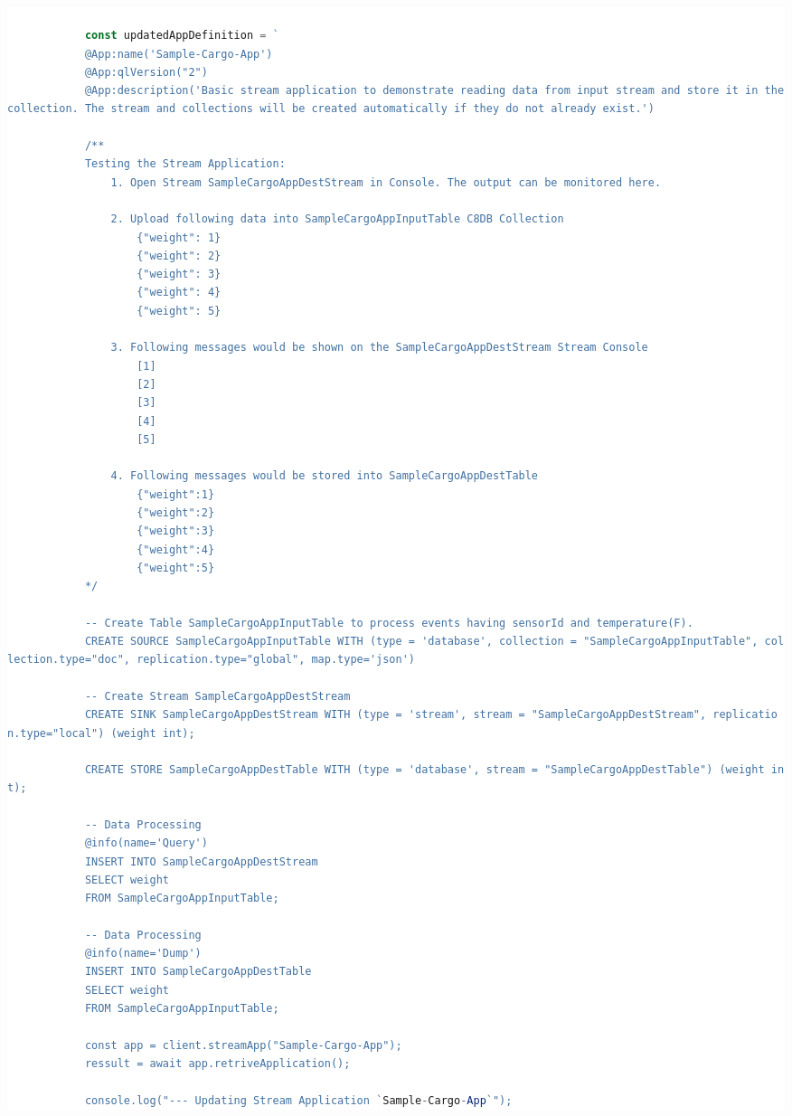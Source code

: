 ```js

            const updatedAppDefinition = `
            @App:name('Sample-Cargo-App')
            @App:qlVersion("2")
            @App:description('Basic stream application to demonstrate reading data from input stream and store it in the collection. The stream and collections will be created automatically if they do not already exist.')
      
            /**
            Testing the Stream Application:
                1. Open Stream SampleCargoAppDestStream in Console. The output can be monitored here.
      
                2. Upload following data into SampleCargoAppInputTable C8DB Collection
                    {"weight": 1}
                    {"weight": 2}
                    {"weight": 3}
                    {"weight": 4}
                    {"weight": 5}
      
                3. Following messages would be shown on the SampleCargoAppDestStream Stream Console
                    [1]
                    [2]
                    [3]
                    [4]
                    [5]
      
                4. Following messages would be stored into SampleCargoAppDestTable
                    {"weight":1}
                    {"weight":2}
                    {"weight":3}
                    {"weight":4}
                    {"weight":5}
            */
      
            -- Create Table SampleCargoAppInputTable to process events having sensorId and temperature(F).
			CREATE SOURCE SampleCargoAppInputTable WITH (type = 'database', collection = "SampleCargoAppInputTable", collection.type="doc", replication.type="global", map.type='json')
      
            -- Create Stream SampleCargoAppDestStream
			CREATE SINK SampleCargoAppDestStream WITH (type = 'stream', stream = "SampleCargoAppDestStream", replication.type="local") (weight int);
      
			CREATE STORE SampleCargoAppDestTable WITH (type = 'database', stream = "SampleCargoAppDestTable") (weight int);
      
            -- Data Processing
            @info(name='Query')
            INSERT INTO SampleCargoAppDestStream
            SELECT weight
            FROM SampleCargoAppInputTable;
      
            -- Data Processing
            @info(name='Dump')
            INSERT INTO SampleCargoAppDestTable
            SELECT weight
            FROM SampleCargoAppInputTable;
      
            const app = client.streamApp("Sample-Cargo-App");
            ressult = await app.retriveApplication();

            console.log("--- Updating Stream Application `Sample-Cargo-App`");
```